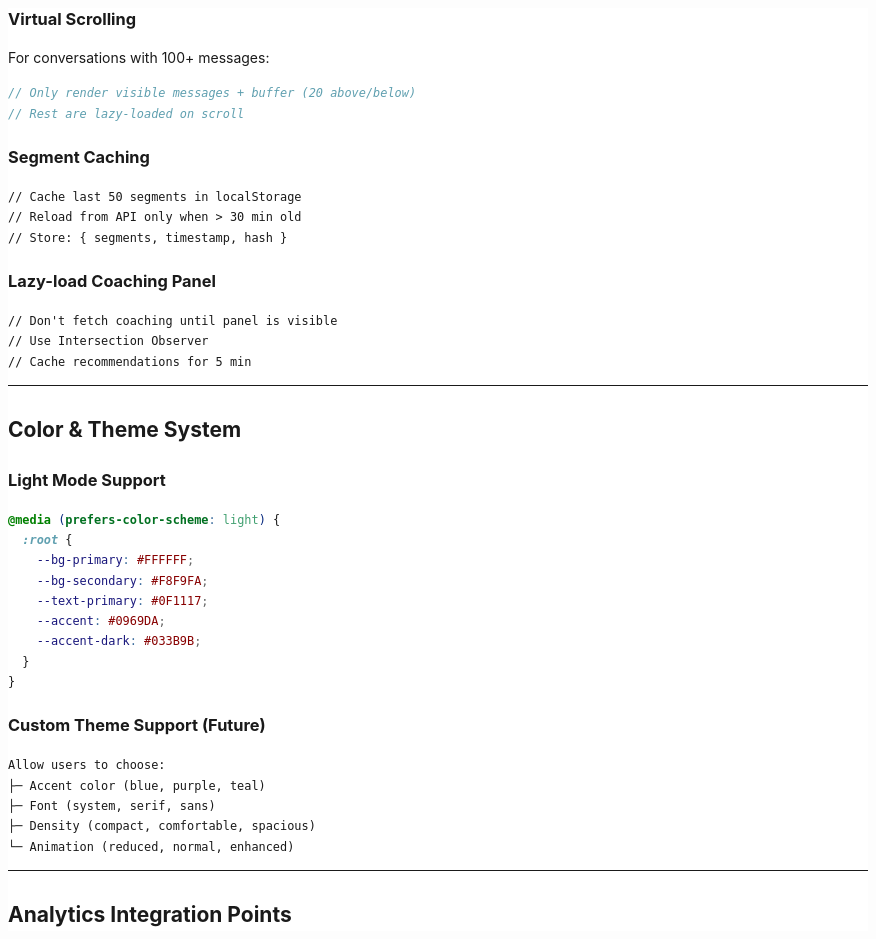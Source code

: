 ### Virtual Scrolling
For conversations with 100+ messages:
```javascript
// Only render visible messages + buffer (20 above/below)
// Rest are lazy-loaded on scroll
```

### Segment Caching
```
// Cache last 50 segments in localStorage
// Reload from API only when > 30 min old
// Store: { segments, timestamp, hash }
```

### Lazy-load Coaching Panel
```
// Don't fetch coaching until panel is visible
// Use Intersection Observer
// Cache recommendations for 5 min
```

---

## Color & Theme System

### Light Mode Support
```css
@media (prefers-color-scheme: light) {
  :root {
    --bg-primary: #FFFFFF;
    --bg-secondary: #F8F9FA;
    --text-primary: #0F1117;
    --accent: #0969DA;
    --accent-dark: #033B9B;
  }
}
```

### Custom Theme Support (Future)
```
Allow users to choose:
├─ Accent color (blue, purple, teal)
├─ Font (system, serif, sans)
├─ Density (compact, comfortable, spacious)
└─ Animation (reduced, normal, enhanced)
```

---

## Analytics Integration Points
